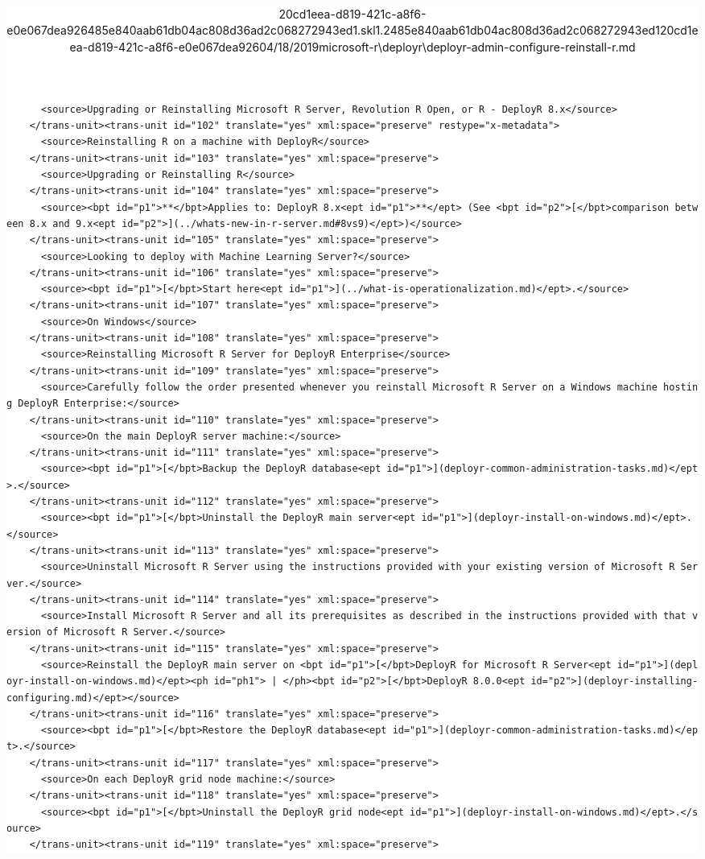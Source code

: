 <?xml version="1.0"?><xliff version="1.2" xmlns="urn:oasis:names:tc:xliff:document:1.2" xmlns:xsi="http://www.w3.org/2001/XMLSchema-instance" xsi:schemaLocation="urn:oasis:names:tc:xliff:document:1.2 xliff-core-1.2-transitional.xsd"><file datatype="xml" original="deployr-admin-configure-reinstall-r.md" source-language="en-US" target-language="en-US"><header><tool tool-id="mdxliff" tool-name="mdxliff" tool-version="1.0-d1654b2" tool-company="Microsoft" /><xliffext:skl_file_name xmlns:xliffext="urn:microsoft:content:schema:xliffextensions">20cd1eea-d819-421c-a8f6-e0e067dea926485e840aab61db04ac808d36ad2c068272943ed1.skl</xliffext:skl_file_name><xliffext:version xmlns:xliffext="urn:microsoft:content:schema:xliffextensions">1.2</xliffext:version><xliffext:ms.openlocfilehash xmlns:xliffext="urn:microsoft:content:schema:xliffextensions">485e840aab61db04ac808d36ad2c068272943ed1</xliffext:ms.openlocfilehash><xliffext:ms.sourcegitcommit xmlns:xliffext="urn:microsoft:content:schema:xliffextensions">20cd1eea-d819-421c-a8f6-e0e067dea926</xliffext:ms.sourcegitcommit><xliffext:ms.lasthandoff xmlns:xliffext="urn:microsoft:content:schema:xliffextensions">04/18/2019</xliffext:ms.lasthandoff><xliffext:ms.openlocfilepath xmlns:xliffext="urn:microsoft:content:schema:xliffextensions">microsoft-r\deployr\deployr-admin-configure-reinstall-r.md</xliffext:ms.openlocfilepath></header><body><group id="content" extype="content"><trans-unit id="101" translate="yes" xml:space="preserve" restype="x-metadata">
          <source>Upgrading or Reinstalling Microsoft R Server, Revolution R Open, or R - DeployR 8.x</source>
        </trans-unit><trans-unit id="102" translate="yes" xml:space="preserve" restype="x-metadata">
          <source>Reinstalling R on a machine with DeployR</source>
        </trans-unit><trans-unit id="103" translate="yes" xml:space="preserve">
          <source>Upgrading or Reinstalling R</source>
        </trans-unit><trans-unit id="104" translate="yes" xml:space="preserve">
          <source><bpt id="p1">**</bpt>Applies to: DeployR 8.x<ept id="p1">**</ept> (See <bpt id="p2">[</bpt>comparison between 8.x and 9.x<ept id="p2">](../whats-new-in-r-server.md#8vs9)</ept>)</source>
        </trans-unit><trans-unit id="105" translate="yes" xml:space="preserve">
          <source>Looking to deploy with Machine Learning Server?</source>
        </trans-unit><trans-unit id="106" translate="yes" xml:space="preserve">
          <source><bpt id="p1">[</bpt>Start here<ept id="p1">](../what-is-operationalization.md)</ept>.</source>
        </trans-unit><trans-unit id="107" translate="yes" xml:space="preserve">
          <source>On Windows</source>
        </trans-unit><trans-unit id="108" translate="yes" xml:space="preserve">
          <source>Reinstalling Microsoft R Server for DeployR Enterprise</source>
        </trans-unit><trans-unit id="109" translate="yes" xml:space="preserve">
          <source>Carefully follow the order presented whenever you reinstall Microsoft R Server on a Windows machine hosting DeployR Enterprise:</source>
        </trans-unit><trans-unit id="110" translate="yes" xml:space="preserve">
          <source>On the main DeployR server machine:</source>
        </trans-unit><trans-unit id="111" translate="yes" xml:space="preserve">
          <source><bpt id="p1">[</bpt>Backup the DeployR database<ept id="p1">](deployr-common-administration-tasks.md)</ept>.</source>
        </trans-unit><trans-unit id="112" translate="yes" xml:space="preserve">
          <source><bpt id="p1">[</bpt>Uninstall the DeployR main server<ept id="p1">](deployr-install-on-windows.md)</ept>.</source>
        </trans-unit><trans-unit id="113" translate="yes" xml:space="preserve">
          <source>Uninstall Microsoft R Server using the instructions provided with your existing version of Microsoft R Server.</source>
        </trans-unit><trans-unit id="114" translate="yes" xml:space="preserve">
          <source>Install Microsoft R Server and all its prerequisites as described in the instructions provided with that version of Microsoft R Server.</source>
        </trans-unit><trans-unit id="115" translate="yes" xml:space="preserve">
          <source>Reinstall the DeployR main server on <bpt id="p1">[</bpt>DeployR for Microsoft R Server<ept id="p1">](deployr-install-on-windows.md)</ept><ph id="ph1"> | </ph><bpt id="p2">[</bpt>DeployR 8.0.0<ept id="p2">](deployr-installing-configuring.md)</ept></source>
        </trans-unit><trans-unit id="116" translate="yes" xml:space="preserve">
          <source><bpt id="p1">[</bpt>Restore the DeployR database<ept id="p1">](deployr-common-administration-tasks.md)</ept>.</source>
        </trans-unit><trans-unit id="117" translate="yes" xml:space="preserve">
          <source>On each DeployR grid node machine:</source>
        </trans-unit><trans-unit id="118" translate="yes" xml:space="preserve">
          <source><bpt id="p1">[</bpt>Uninstall the DeployR grid node<ept id="p1">](deployr-install-on-windows.md)</ept>.</source>
        </trans-unit><trans-unit id="119" translate="yes" xml:space="preserve">